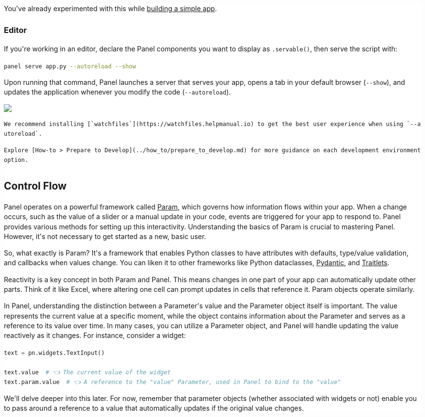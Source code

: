 You've already experimented with this while [building a simple app](build_app.md).

### Editor

If you're working in an editor, declare the Panel components you want to display as `.servable()`, then serve the script with:

```bash
panel serve app.py --autoreload --show
```

Upon running that command, Panel launches a server that serves your app, opens a tab in your default browser (`--show`), and updates the application whenever you modify the code (`--autoreload`).

<img src="https://assets.holoviz.org/panel/gifs/vscode_autoreload.gif" style="margin-left: auto; margin-right: auto; display: block;"></img>

```{tip}
We recommend installing [`watchfiles`](https://watchfiles.helpmanual.io) to get the best user experience when using `--autoreload`.
```

```{tip}
Explore [How-to > Prepare to Develop](../how_to/prepare_to_develop.md) for more guidance on each development environment option.
```

## Control Flow

Panel operates on a powerful framework called [Param](https://param.holoviz.org/), which governs how information flows within your app. When a change occurs, such as the value of a slider or a manual update in your code, events are triggered for your app to respond to. Panel provides various methods for setting up this interactivity. Understanding the basics of Param is crucial to mastering Panel. However, it's not necessary to get started as a new, basic user.

So, what exactly is Param? It's a framework that enables Python classes to have attributes with defaults, type/value validation, and callbacks when values change. You can liken it to other frameworks like Python dataclasses, [Pydantic](https://docs.pydantic.dev/latest/), and [Traitlets](https://traitlets.readthedocs.io).

Reactivity is a key concept in both Param and Panel. This means changes in one part of your app can automatically update other parts. Think of it like Excel, where altering one cell can prompt updates in cells that reference it. Param objects operate similarly.

In Panel, understanding the distinction between a Parameter's value and the Parameter object itself is important. The value represents the current value at a specific moment, while the object contains information about the Parameter and serves as a reference to its value over time. In many cases, you can utilize a Parameter object, and Panel will handle updating the value reactively as it changes. For instance, consider a widget:

```python
text = pn.widgets.TextInput()

text.value  # 👈 The current value of the widget
text.param.value  # 👈 A reference to the "value" Parameter, used in Panel to bind to the "value"
```

We'll delve deeper into this later. For now, remember that parameter objects (whether associated with widgets or not) enable you to pass around a reference to a value that automatically updates if the original value changes.
